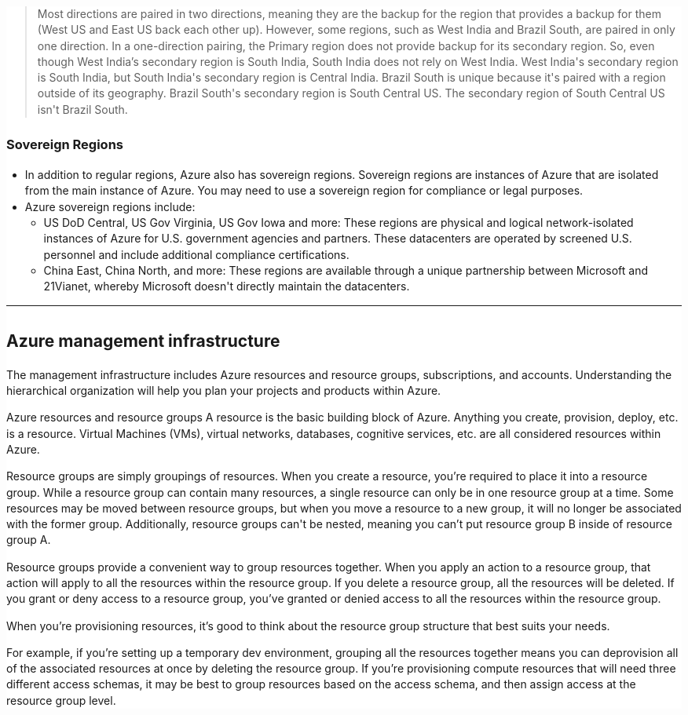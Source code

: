 >Most directions are paired in two directions, meaning they are the backup for the region that provides a backup for them (West US and East US back each other up). However, some regions, such as West India and Brazil South, are paired in only one direction. In a one-direction pairing, the Primary region does not provide backup for its secondary region. So, even though West India’s secondary region is South India, South India does not rely on West India. West India's secondary region is South India, but South India's secondary region is Central India. Brazil South is unique because it's paired with a region outside of its geography. Brazil South's secondary region is South Central US. The secondary region of South Central US isn't Brazil South.

### Sovereign Regions

- In addition to regular regions, Azure also has sovereign regions. Sovereign regions are instances of Azure that are isolated from the main instance of Azure. You may need to use a sovereign region for compliance or legal purposes.
- Azure sovereign regions include:
  - US DoD Central, US Gov Virginia, US Gov Iowa and more: These regions are physical and logical network-isolated instances of Azure for U.S. government agencies and partners. These datacenters are operated by screened U.S. personnel and include additional compliance certifications.
  - China East, China North, and more: These regions are available through a unique partnership between Microsoft and 21Vianet, whereby Microsoft doesn't directly maintain the datacenters.

---

## Azure management infrastructure

The management infrastructure includes Azure resources and resource groups, subscriptions, and accounts. Understanding the hierarchical organization will help you plan your projects and products within Azure.

Azure resources and resource groups
A resource is the basic building block of Azure. Anything you create, provision, deploy, etc. is a resource. Virtual Machines (VMs), virtual networks, databases, cognitive services, etc. are all considered resources within Azure.

Resource groups are simply groupings of resources. When you create a resource, you’re required to place it into a resource group. While a resource group can contain many resources, a single resource can only be in one resource group at a time. Some resources may be moved between resource groups, but when you move a resource to a new group, it will no longer be associated with the former group. Additionally, resource groups can't be nested, meaning you can’t put resource group B inside of resource group A.

Resource groups provide a convenient way to group resources together. When you apply an action to a resource group, that action will apply to all the resources within the resource group. If you delete a resource group, all the resources will be deleted. If you grant or deny access to a resource group, you’ve granted or denied access to all the resources within the resource group.

When you’re provisioning resources, it’s good to think about the resource group structure that best suits your needs.

For example, if you’re setting up a temporary dev environment, grouping all the resources together means you can deprovision all of the associated resources at once by deleting the resource group. If you’re provisioning compute resources that will need three different access schemas, it may be best to group resources based on the access schema, and then assign access at the resource group level.
